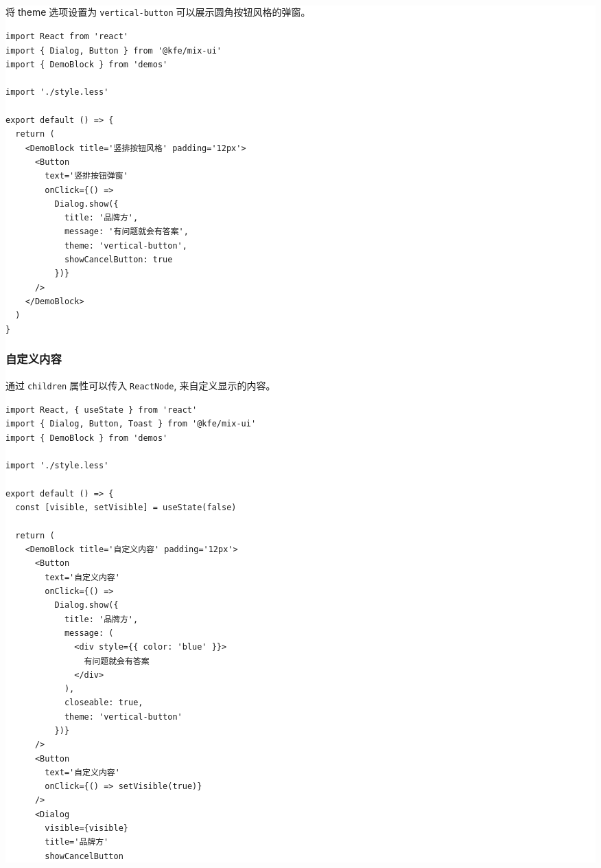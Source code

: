 将 theme 选项设置为 `vertical-button` 可以展示圆角按钮风格的弹窗。

```tsx
import React from 'react'
import { Dialog, Button } from '@kfe/mix-ui'
import { DemoBlock } from 'demos'

import './style.less'

export default () => {
  return (
    <DemoBlock title='竖排按钮风格' padding='12px'>
      <Button
        text='竖排按钮弹窗'
        onClick={() =>
          Dialog.show({
            title: '品牌方',
            message: '有问题就会有答案',
            theme: 'vertical-button',
            showCancelButton: true
          })}
      />
    </DemoBlock>
  )
}
```

### 自定义内容

通过 `children` 属性可以传入 `ReactNode`, 来自定义显示的内容。

```tsx
import React, { useState } from 'react'
import { Dialog, Button, Toast } from '@kfe/mix-ui'
import { DemoBlock } from 'demos'

import './style.less'

export default () => {
  const [visible, setVisible] = useState(false)

  return (
    <DemoBlock title='自定义内容' padding='12px'>
      <Button
        text='自定义内容'
        onClick={() =>
          Dialog.show({
            title: '品牌方',
            message: (
              <div style={{ color: 'blue' }}>
                有问题就会有答案
              </div>
            ),
            closeable: true,
            theme: 'vertical-button'
          })}
      />
      <Button
        text='自定义内容'
        onClick={() => setVisible(true)}
      />
      <Dialog
        visible={visible}
        title='品牌方'
        showCancelButton
```